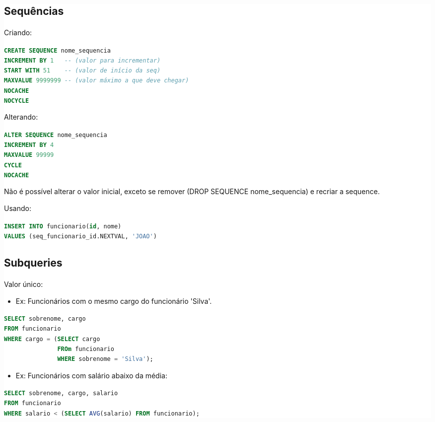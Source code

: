 

Sequências
----------

Criando:

~~~sql
CREATE SEQUENCE nome_sequencia
INCREMENT BY 1   -- (valor para incrementar)
START WITH 51    -- (valor de início da seq)
MAXVALUE 9999999 -- (valor máximo a que deve chegar)
NOCACHE
NOCYCLE
~~~

Alterando:

~~~sql
ALTER SEQUENCE nome_sequencia
INCREMENT BY 4
MAXVALUE 99999
CYCLE
NOCACHE
~~~

Não é possível alterar o valor inicial, exceto se remover (DROP SEQUENCE nome_sequencia) e recriar a sequence.

Usando:

~~~sql
INSERT INTO funcionario(id, nome)
VALUES (seq_funcionario_id.NEXTVAL, 'JOAO')
~~~




Subqueries
----------

Valor único:

- Ex: Funcionários com o mesmo cargo do funcionário 'Silva'.

~~~sql
SELECT sobrenome, cargo
FROM funcionario
WHERE cargo = (SELECT cargo
               FROm funcionario
               WHERE sobrenome = 'Silva');
~~~

- Ex: Funcionários com salário abaixo da média:

~~~sql
SELECT sobrenome, cargo, salario
FROM funcionario
WHERE salario < (SELECT AVG(salario) FROM funcionario);
~~~

